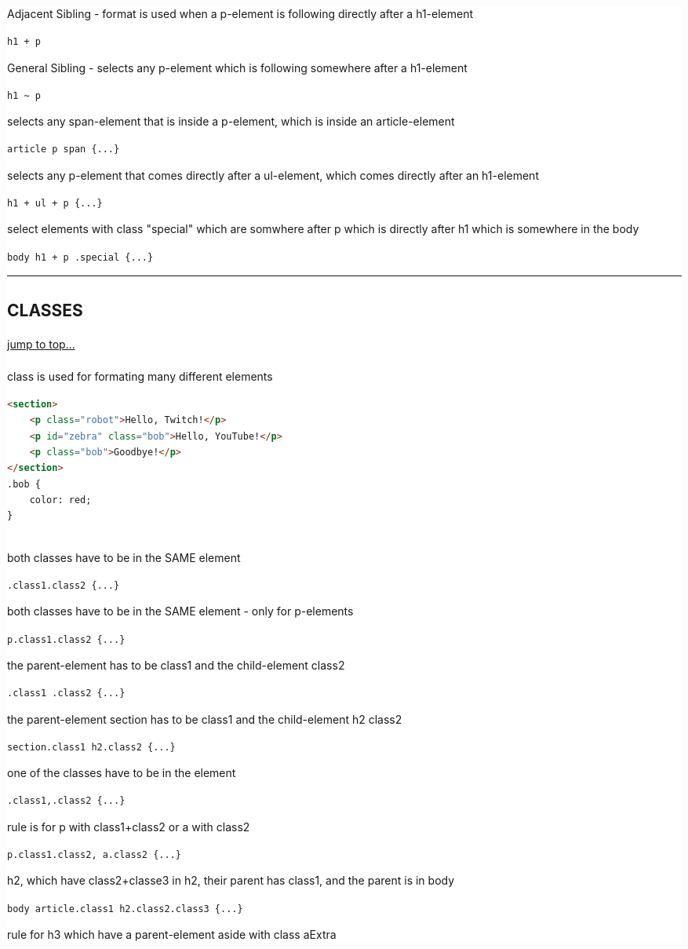 Adjacent Sibling - format is used when a p-element is following directly after a h1-element
```markdown
h1 + p
```
General Sibling - selects any p-element which is following somewhere after a h1-element
```markdown
h1 ~ p
```
selects any span-element that is inside a p-element, which is inside an article-element
```markdown
article p span {...}
```
selects any p-element that comes directly after a ul-element, which comes directly after an h1-element
```markdown
h1 + ul + p {...}
```
select elements with class "special" which are somwhere after p which is directly after h1 which is somewhere in the body
```markdown
body h1 + p .special {...}
```



---
## CLASSES
[jump to top...](#css)<br><br>
class is used for formating many different elements
```markdown
<section>
	<p class="robot">Hello, Twitch!</p>
	<p id="zebra" class="bob">Hello, YouTube!</p>
	<p class="bob">Goodbye!</p>
</section>
.bob {
	color: red;
}
```
<br>both classes have to be in the SAME element
```markdown
.class1.class2 {...}
```
both classes have to be in the SAME element - only for p-elements
```markdown
p.class1.class2 {...}
```
the parent-element has to be class1 and the child-element class2
```markdown
.class1 .class2 {...}
```
the parent-element section has to be class1 and the child-element h2 class2
```markdown
section.class1 h2.class2 {...}
```
one of the classes have to be in the element
```markdown
.class1,.class2 {...}
```
rule is for p with class1+class2 or a with class2
```markdown
p.class1.class2, a.class2 {...}
```
h2, which have class2+classe3 in h2, their parent has class1, and the parent is in body
```markdown
body article.class1 h2.class2.class3 {...}
```
rule for h3 which have a parent-element aside with class aExtra
```markdown
```